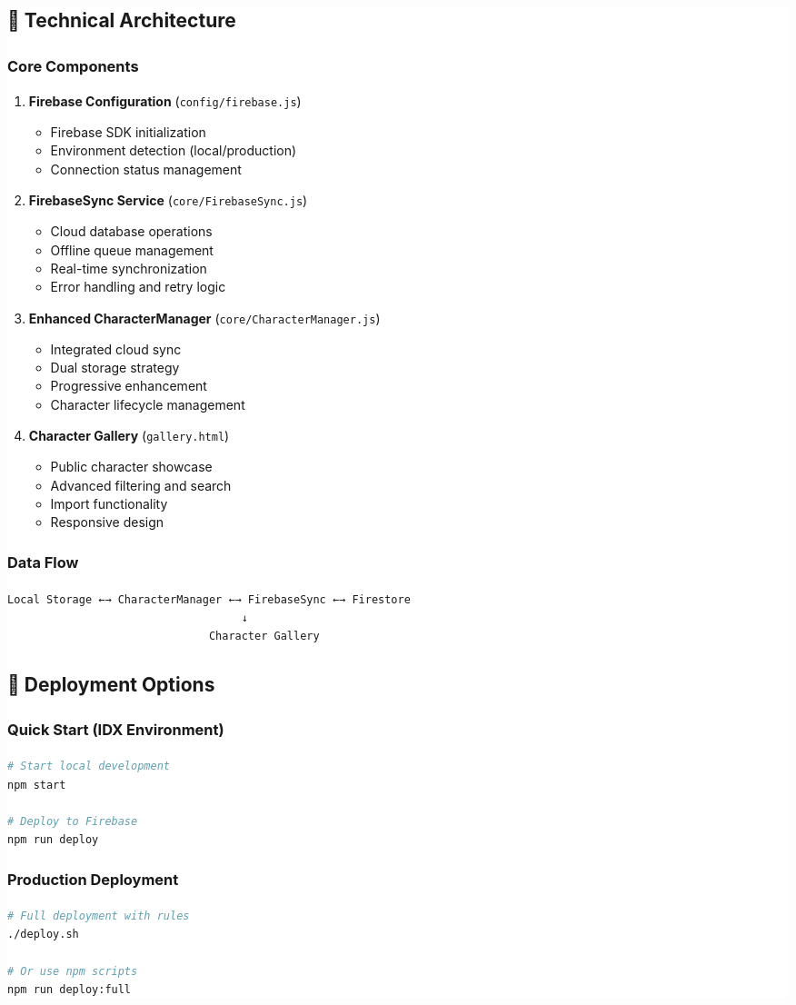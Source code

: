 ## 🔧 Technical Architecture

### Core Components

1. **Firebase Configuration** (`config/firebase.js`)
   - Firebase SDK initialization
   - Environment detection (local/production)
   - Connection status management

2. **FirebaseSync Service** (`core/FirebaseSync.js`)
   - Cloud database operations
   - Offline queue management
   - Real-time synchronization
   - Error handling and retry logic

3. **Enhanced CharacterManager** (`core/CharacterManager.js`)
   - Integrated cloud sync
   - Dual storage strategy
   - Progressive enhancement
   - Character lifecycle management

4. **Character Gallery** (`gallery.html`)
   - Public character showcase
   - Advanced filtering and search
   - Import functionality
   - Responsive design

### Data Flow

```
Local Storage ←→ CharacterManager ←→ FirebaseSync ←→ Firestore
                                    ↓
                               Character Gallery
```

## 🚀 Deployment Options

### Quick Start (IDX Environment)
```bash
# Start local development
npm start

# Deploy to Firebase
npm run deploy
```

### Production Deployment
```bash
# Full deployment with rules
./deploy.sh

# Or use npm scripts
npm run deploy:full
```
